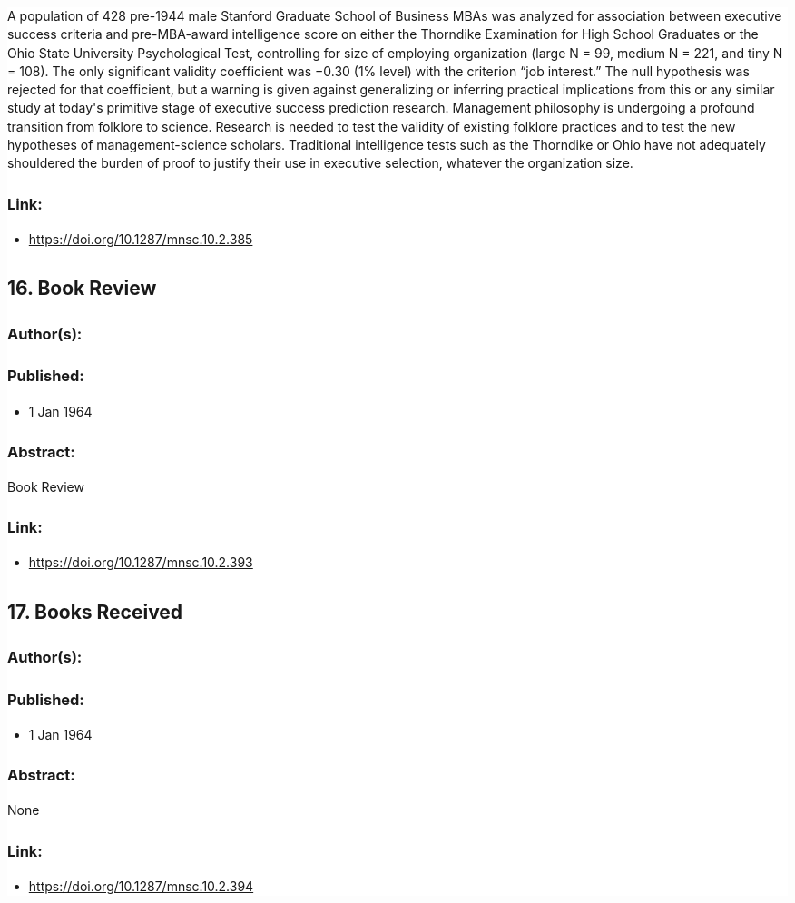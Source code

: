 A population of 428 pre-1944 male Stanford Graduate School of Business MBAs was analyzed for association between executive success criteria and pre-MBA-award intelligence score on either the Thorndike Examination for High School Graduates or the Ohio State University Psychological Test, controlling for size of employing organization (large N = 99, medium N = 221, and tiny N = 108). The only significant validity coefficient was −0.30 (1% level) with the criterion “job interest.” The null hypothesis was rejected for that coefficient, but a warning is given against generalizing or inferring practical implications from this or any similar study at today's primitive stage of executive success prediction research. Management philosophy is undergoing a profound transition from folklore to science. Research is needed to test the validity of existing folklore practices and to test the new hypotheses of management-science scholars. Traditional intelligence tests such as the Thorndike or Ohio have not adequately shouldered the burden of proof to justify their use in executive selection, whatever the organization size.
### Link:
- https://doi.org/10.1287/mnsc.10.2.385

## 16. Book Review
### Author(s):
### Published:
- 1 Jan 1964
### Abstract:
Book Review
### Link:
- https://doi.org/10.1287/mnsc.10.2.393

## 17. Books Received
### Author(s):
### Published:
- 1 Jan 1964
### Abstract:
None
### Link:
- https://doi.org/10.1287/mnsc.10.2.394

